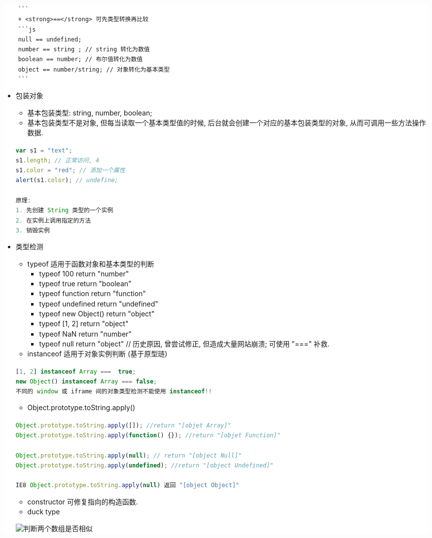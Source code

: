         ```
        + <strong>==</strong> 可先类型转换再比较
        ```js
        null == undefined;
        number == string ; // string 转化为数值
        boolean == number; // 布尔值转化为数值
        object == number/string; // 对象转化为基本类型
        ```
* 包装对象
    - 基本包装类型: string, number, boolean;
    - 基本包装类型不是对象, 但每当读取一个基本类型值的时候, 后台就会创建一个对应的基本包装类型的对象, 从而可调用一些方法操作数据.
    ```js
    var s1 = "text";
    s1.length; // 正常访问, 4
    s1.color = "red"; // 添加一个属性
    alert(s1.color); // undefine;

    原理:
    1. 先创建 String 类型的一个实例
    2. 在实例上调用指定的方法
    3. 销毁实例
    ```
* 类型检测
    - typeof 适用于函数对象和基本类型的判断
        + typeof 100 return "number"
        + typeof true return "boolean"
        + typeof function return "function"
        + typeof undefined return "undefined"
        + typeof new Object() return "object"
        + typeof [1, 2] return "object"
        + typeof NaN return "number"
        + typeof null return "object" // 历史原因, 曾尝试修正, 但造成大量网站崩溃; 可使用 "===" 补救. 
    - instanceof 适用于对象实例判断 (基于原型琏)
    ```js
    [1, 2] instanceof Array ===  true;
    new Object() instanceof Array === false;
    不同的 window 或 iframe 间的对象类型检测不能使用 instanceof!!
    ```
    - Object.prototype.toString.apply() 
    ```js
    Object.prototype.toString.apply([]); //return "[objet Array]"
    Object.prototype.toString.apply(function() {}); //return "[objet Function]"

    Object.prototype.toString.apply(null); // return "[object Null]"
    Object.prototype.toString.apply(undefined); //return "[object Undefined]"

    IE8 Object.prototype.toString.apply(null) 返回 "[object Object]"
    ```
    - constructor 可修复指向的构造函数. 
    - duck type
    
    ![判断两个数组是否相似](http://img.mukewang.com/54ae403600014f0d06060832.jpg)
    